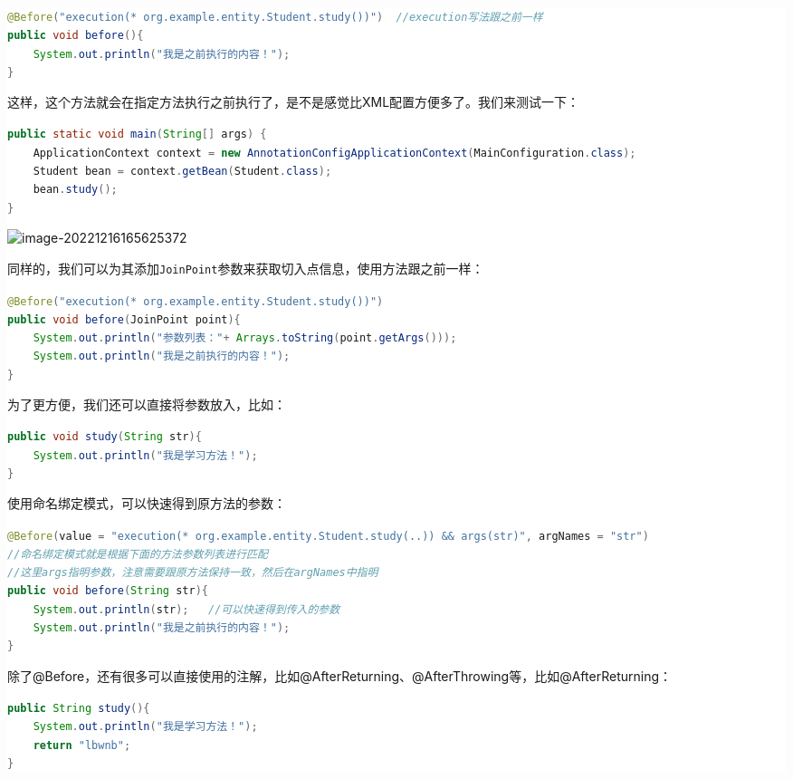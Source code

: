 ```java
@Before("execution(* org.example.entity.Student.study())")  //execution写法跟之前一样
public void before(){
    System.out.println("我是之前执行的内容！");
}
```

这样，这个方法就会在指定方法执行之前执行了，是不是感觉比XML配置方便多了。我们来测试一下：

```java
public static void main(String[] args) {
    ApplicationContext context = new AnnotationConfigApplicationContext(MainConfiguration.class);
    Student bean = context.getBean(Student.class);
    bean.study();
}
```

![image-20221216165625372](https://s2.loli.net/2022/12/16/KpiXcdNt7BglYQh.png)

同样的，我们可以为其添加`JoinPoint`参数来获取切入点信息，使用方法跟之前一样：

```java
@Before("execution(* org.example.entity.Student.study())")
public void before(JoinPoint point){
    System.out.println("参数列表："+ Arrays.toString(point.getArgs()));
    System.out.println("我是之前执行的内容！");
}
```

为了更方便，我们还可以直接将参数放入，比如：

```java
public void study(String str){
    System.out.println("我是学习方法！");
}
```

使用命名绑定模式，可以快速得到原方法的参数：

```java
@Before(value = "execution(* org.example.entity.Student.study(..)) && args(str)", argNames = "str")
//命名绑定模式就是根据下面的方法参数列表进行匹配
//这里args指明参数，注意需要跟原方法保持一致，然后在argNames中指明
public void before(String str){
    System.out.println(str);   //可以快速得到传入的参数
    System.out.println("我是之前执行的内容！");
}
```

除了@Before，还有很多可以直接使用的注解，比如@AfterReturning、@AfterThrowing等，比如@AfterReturning：

```java
public String study(){
    System.out.println("我是学习方法！");
    return "lbwnb";
}
```
